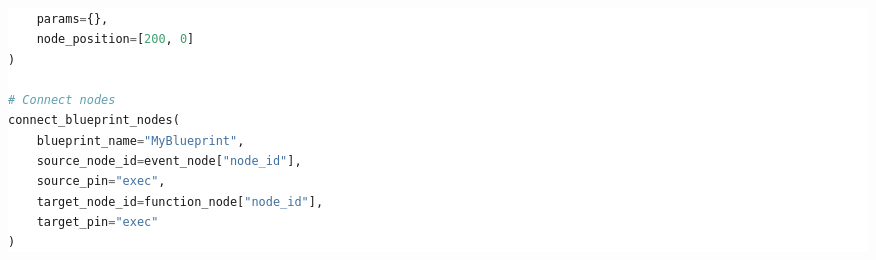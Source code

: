 ```python
    params={},
    node_position=[200, 0]
)

# Connect nodes
connect_blueprint_nodes(
    blueprint_name="MyBlueprint",
    source_node_id=event_node["node_id"],
    source_pin="exec",
    target_node_id=function_node["node_id"],
    target_pin="exec"
)
``` 